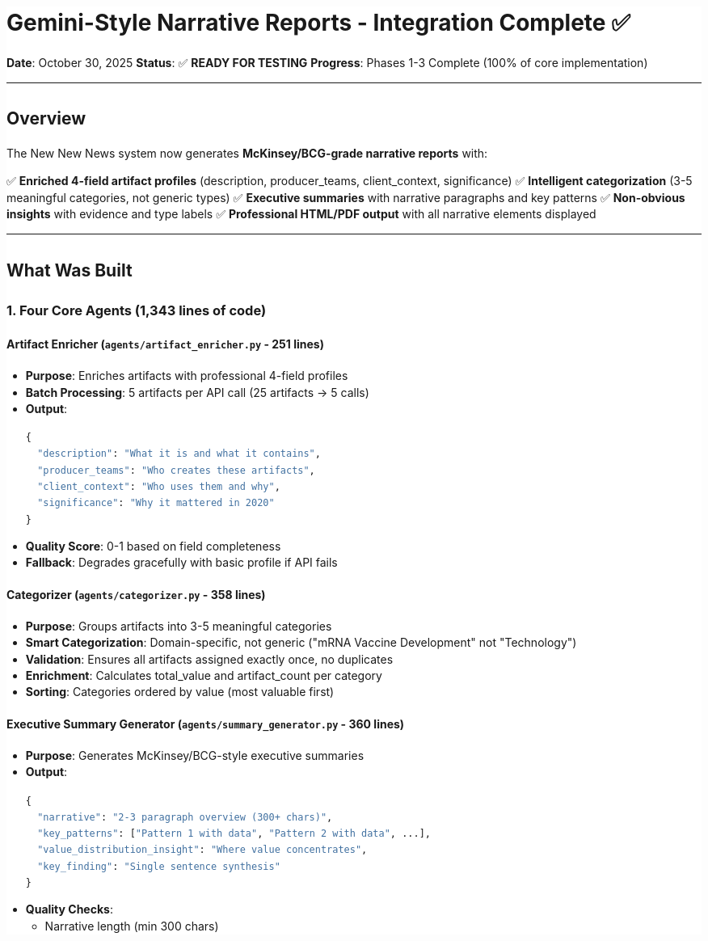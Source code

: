 # Gemini-Style Narrative Reports - Integration Complete ✅

**Date**: October 30, 2025
**Status**: ✅ **READY FOR TESTING**
**Progress**: Phases 1-3 Complete (100% of core implementation)

---

## Overview

The New New News system now generates **McKinsey/BCG-grade narrative reports** with:

✅ **Enriched 4-field artifact profiles** (description, producer_teams, client_context, significance)
✅ **Intelligent categorization** (3-5 meaningful categories, not generic types)
✅ **Executive summaries** with narrative paragraphs and key patterns
✅ **Non-obvious insights** with evidence and type labels
✅ **Professional HTML/PDF output** with all narrative elements displayed

---

## What Was Built

### 1. Four Core Agents (1,343 lines of code)

#### **Artifact Enricher** (`agents/artifact_enricher.py` - 251 lines)
- **Purpose**: Enriches artifacts with professional 4-field profiles
- **Batch Processing**: 5 artifacts per API call (25 artifacts → 5 calls)
- **Output**:
  ```python
  {
    "description": "What it is and what it contains",
    "producer_teams": "Who creates these artifacts",
    "client_context": "Who uses them and why",
    "significance": "Why it mattered in 2020"
  }
  ```
- **Quality Score**: 0-1 based on field completeness
- **Fallback**: Degrades gracefully with basic profile if API fails

#### **Categorizer** (`agents/categorizer.py` - 358 lines)
- **Purpose**: Groups artifacts into 3-5 meaningful categories
- **Smart Categorization**: Domain-specific, not generic ("mRNA Vaccine Development" not "Technology")
- **Validation**: Ensures all artifacts assigned exactly once, no duplicates
- **Enrichment**: Calculates total_value and artifact_count per category
- **Sorting**: Categories ordered by value (most valuable first)

#### **Executive Summary Generator** (`agents/summary_generator.py` - 360 lines)
- **Purpose**: Generates McKinsey/BCG-style executive summaries
- **Output**:
  ```python
  {
    "narrative": "2-3 paragraph overview (300+ chars)",
    "key_patterns": ["Pattern 1 with data", "Pattern 2 with data", ...],
    "value_distribution_insight": "Where value concentrates",
    "key_finding": "Single sentence synthesis"
  }
  ```
- **Quality Checks**:
  - Narrative length (min 300 chars)